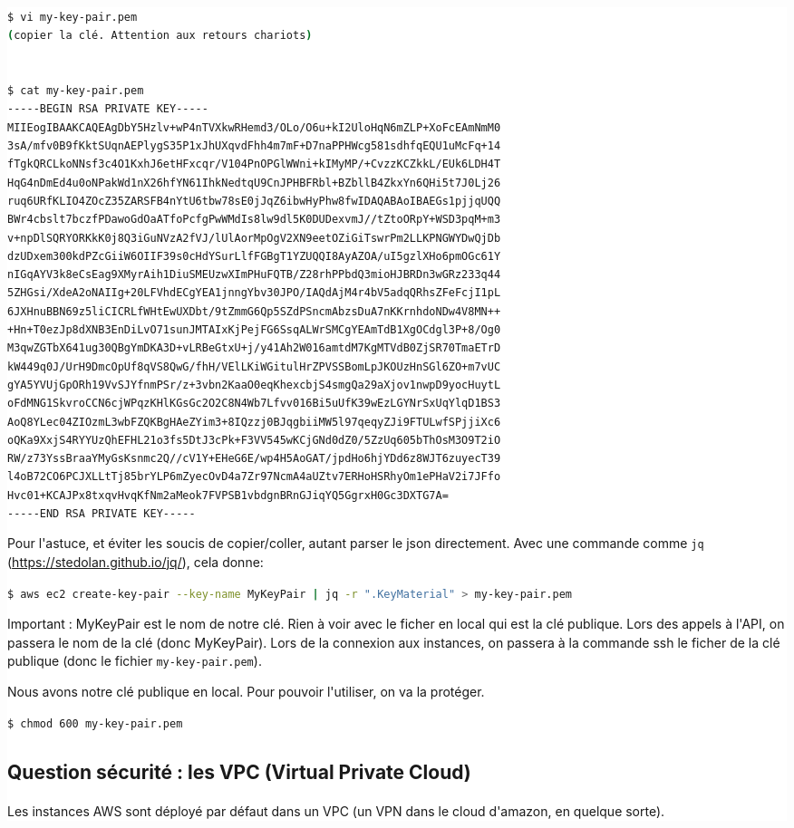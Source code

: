 ```bash
$ vi my-key-pair.pem
(copier la clé. Attention aux retours chariots)


$ cat my-key-pair.pem
-----BEGIN RSA PRIVATE KEY-----
MIIEogIBAAKCAQEAgDbY5Hzlv+wP4nTVXkwRHemd3/OLo/O6u+kI2UloHqN6mZLP+XoFcEAmNmM0
3sA/mfv0B9fKktSUqnAEPlygS35P1xJhUXqvdFhh4m7mF+D7naPPHWcg581sdhfqEQU1uMcFq+14
fTgkQRCLkoNNsf3c4O1KxhJ6etHFxcqr/V104PnOPGlWWni+kIMyMP/+CvzzKCZkkL/EUk6LDH4T
HqG4nDmEd4u0oNPakWd1nX26hfYN61IhkNedtqU9CnJPHBFRbl+BZbllB4ZkxYn6QHi5t7J0Lj26
ruq6URfKLIO4ZOcZ35ZARSFB4nYtU6tbw78sE0jJqZ6ibwHyPhw8fwIDAQABAoIBAEGs1pjjqUQQ
BWr4cbslt7bczfPDawoGdOaATfoPcfgPwWMdIs8lw9dl5K0DUDexvmJ//tZtoORpY+WSD3pqM+m3
v+npDlSQRYORKkK0j8Q3iGuNVzA2fVJ/lUlAorMpOgV2XN9eetOZiGiTswrPm2LLKPNGWYDwQjDb
dzUDxem300kdPZcGiiW6OIIF39s0cHdYSurLlfFGBgT1YZUQQI8AyAZOA/uI5gzlXHo6pmOGc61Y
nIGqAYV3k8eCsEag9XMyrAih1DiuSMEUzwXImPHuFQTB/Z28rhPPbdQ3mioHJBRDn3wGRz233q44
5ZHGsi/XdeA2oNAIIg+20LFVhdECgYEA1jnngYbv30JPO/IAQdAjM4r4bV5adqQRhsZFeFcjI1pL
6JXHnuBBN69z5liCICRLfWHtEwUXDbt/9tZmmG6Qp5SZdPSncmAbzsDuA7nKKrnhdoNDw4V8MN++
+Hn+T0ezJp8dXNB3EnDiLvO71sunJMTAIxKjPejFG6SsqALWrSMCgYEAmTdB1XgOCdgl3P+8/Og0
M3qwZGTbX641ug30QBgYmDKA3D+vLRBeGtxU+j/y41Ah2W016amtdM7KgMTVdB0ZjSR70TmaETrD
kW449q0J/UrH9DmcOpUf8qVS8QwG/fhH/VElLKiWGitulHrZPVSSBomLpJKOUzHnSGl6ZO+m7vUC
gYA5YVUjGpORh19VvSJYfnmPSr/z+3vbn2KaaO0eqKhexcbjS4smgQa29aXjov1nwpD9yocHuytL
oFdMNG1SkvroCCN6cjWPqzKHlKGsGc2O2C8N4Wb7Lfvv016Bi5uUfK39wEzLGYNrSxUqYlqD1BS3
AoQ8YLec04ZIOzmL3wbFZQKBgHAeZYim3+8IQzzj0BJqgbiiMW5l97qeqyZJi9FTULwfSPjjiXc6
oQKa9XxjS4RYYUzQhEFHL21o3fs5DtJ3cPk+F3VV545wKCjGNd0dZ0/5ZzUq605bThOsM3O9T2iO
RW/z73YssBraaYMyGsKsnmc2Q//cV1Y+EHeG6E/wp4H5AoGAT/jpdHo6hjYDd6z8WJT6zuyecT39
l4oB72CO6PCJXLLtTj85brYLP6mZyecOvD4a7Zr97NcmA4aUZtv7ERHoHSRhyOm1ePHaV2i7JFfo
Hvc01+KCAJPx8txqvHvqKfNm2aMeok7FVPSB1vbdgnBRnGJiqYQ5GgrxH0Gc3DXTG7A=
-----END RSA PRIVATE KEY-----
```

Pour l'astuce, et éviter les soucis de copier/coller, autant parser le json directement. Avec une commande comme `jq` (<https://stedolan.github.io/jq/>), cela donne:

```bash
$ aws ec2 create-key-pair --key-name MyKeyPair | jq -r ".KeyMaterial" > my-key-pair.pem
```

Important : MyKeyPair est le nom de notre clé. Rien à voir avec le ficher en local qui est la clé publique. Lors des appels à l'API, on passera le nom de la clé (donc MyKeyPair). Lors de la connexion aux instances, on passera à la commande ssh le ficher de la clé publique (donc le fichier `my-key-pair.pem`).

Nous avons notre clé publique en local. Pour pouvoir l'utiliser, on va la protéger.

```bash
$ chmod 600 my-key-pair.pem
```


Question sécurité : les VPC (Virtual Private Cloud)
---------------------------------------------------

Les instances AWS sont déployé par défaut dans un VPC (un VPN dans le cloud d'amazon, en quelque sorte).
